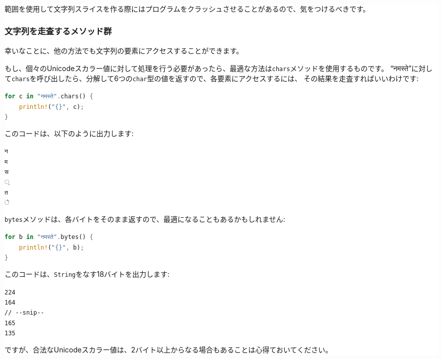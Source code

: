 

範囲を使用して文字列スライスを作る際にはプログラムをクラッシュさせることがあるので、気をつけるべきです。



### 文字列を走査するメソッド群



幸いなことに、他の方法でも文字列の要素にアクセスすることができます。



もし、個々のUnicodeスカラー値に対して処理を行う必要があったら、最適な方法は`chars`メソッドを使用するものです。
“नमस्ते”に対して`chars`を呼び出したら、分解して6つの`char`型の値を返すので、各要素にアクセスするには、
その結果を走査すればいいわけです:

```rust
for c in "नमस्ते".chars() {
    println!("{}", c);
}
```



このコードは、以下のように出力します:

```text
न
म
स
्
त
े
```



`bytes`メソッドは、各バイトをそのまま返すので、最適になることもあるかもしれません:

```rust
for b in "नमस्ते".bytes() {
    println!("{}", b);
}
```



このコードは、`String`をなす18バイトを出力します:

```text
224
164
// --snip--
165
135
```



ですが、合法なUnicodeスカラー値は、2バイト以上からなる場合もあることは心得ておいてください。


